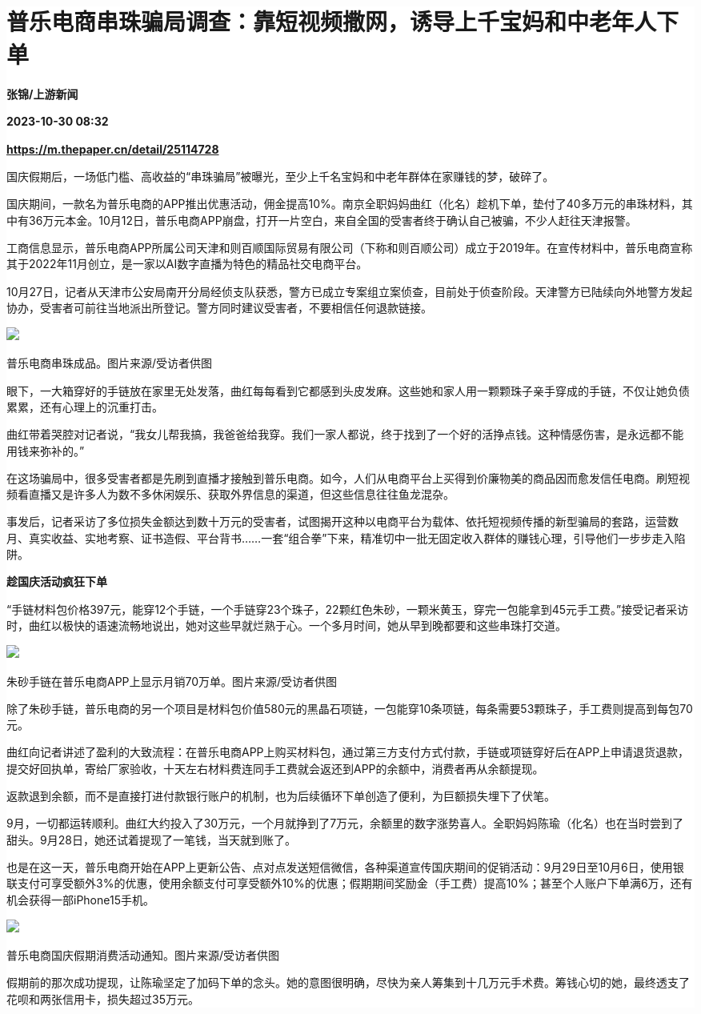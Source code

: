 # 普乐电商串珠骗局调查：靠短视频撒网，诱导上千宝妈和中老年人下单
**张锦/上游新闻**

**2023-10-30 08:32**

**https://m.thepaper.cn/detail/25114728**

国庆假期后，一场低门槛、高收益的“串珠骗局”被曝光，至少上千名宝妈和中老年群体在家赚钱的梦，破碎了。

国庆期间，一款名为普乐电商的APP推出优惠活动，佣金提高10%。南京全职妈妈曲红（化名）趁机下单，垫付了40多万元的串珠材料，其中有36万元本金。10月12日，普乐电商APP崩盘，打开一片空白，来自全国的受害者终于确认自己被骗，不少人赶往天津报警。

工商信息显示，普乐电商APP所属公司天津和则百顺国际贸易有限公司（下称和则百顺公司）成立于2019年。在宣传材料中，普乐电商宣称其于2022年11月创立，是一家以AI数字直播为特色的精品社交电商平台。

10月27日，记者从天津市公安局南开分局经侦支队获悉，警方已成立专案组立案侦查，目前处于侦查阶段。天津警方已陆续向外地警方发起协办，受害者可前往当地派出所登记。警方同时建议受害者，不要相信任何退款链接。

![](https://imagecloud.thepaper.cn/thepaper/image/276/214/452.png)

普乐电商串珠成品。图片来源/受访者供图

眼下，一大箱穿好的手链放在家里无处发落，曲红每每看到它都感到头皮发麻。这些她和家人用一颗颗珠子亲手穿成的手链，不仅让她负债累累，还有心理上的沉重打击。

曲红带着哭腔对记者说，“我女儿帮我搞，我爸爸给我穿。我们一家人都说，终于找到了一个好的活挣点钱。这种情感伤害，是永远都不能用钱来弥补的。”

在这场骗局中，很多受害者都是先刷到直播才接触到普乐电商。如今，人们从电商平台上买得到价廉物美的商品因而愈发信任电商。刷短视频看直播又是许多人为数不多休闲娱乐、获取外界信息的渠道，但这些信息往往鱼龙混杂。

事发后，记者采访了多位损失金额达到数十万元的受害者，试图揭开这种以电商平台为载体、依托短视频传播的新型骗局的套路，运营数月、真实收益、实地考察、证书造假、平台背书……一套“组合拳”下来，精准切中一批无固定收入群体的赚钱心理，引导他们一步步走入陷阱。

**趁国庆活动疯狂下单**

“手链材料包价格397元，能穿12个手链，一个手链穿23个珠子，22颗红色朱砂，一颗米黄玉，穿完一包能拿到45元手工费。”接受记者采访时，曲红以极快的语速流畅地说出，她对这些早就烂熟于心。一个多月时间，她从早到晚都要和这些串珠打交道。

![](https://imagecloud.thepaper.cn/thepaper/image/276/214/453.png)

朱砂手链在普乐电商APP上显示月销70万单。图片来源/受访者供图

除了朱砂手链，普乐电商的另一个项目是材料包价值580元的黑晶石项链，一包能穿10条项链，每条需要53颗珠子，手工费则提高到每包70元。

曲红向记者讲述了盈利的大致流程：在普乐电商APP上购买材料包，通过第三方支付方式付款，手链或项链穿好后在APP上申请退货退款，提交好回执单，寄给厂家验收，十天左右材料费连同手工费就会返还到APP的余额中，消费者再从余额提现。

返款退到余额，而不是直接打进付款银行账户的机制，也为后续循环下单创造了便利，为巨额损失埋下了伏笔。

9月，一切都运转顺利。曲红大约投入了30万元，一个月就挣到了7万元，余额里的数字涨势喜人。全职妈妈陈瑜（化名）也在当时尝到了甜头。9月28日，她还试着提现了一笔钱，当天就到账了。

也是在这一天，普乐电商开始在APP上更新公告、点对点发送短信微信，各种渠道宣传国庆期间的促销活动：9月29日至10月6日，使用银联支付可享受额外3%的优惠，使用余额支付可享受额外10%的优惠；假期期间奖励金（手工费）提高10%；甚至个人账户下单满6万，还有机会获得一部iPhone15手机。

![](https://imagecloud.thepaper.cn/thepaper/image/276/214/454.jpg)

普乐电商国庆假期消费活动通知。图片来源/受访者供图

假期前的那次成功提现，让陈瑜坚定了加码下单的念头。她的意图很明确，尽快为亲人筹集到十几万元手术费。筹钱心切的她，最终透支了花呗和两张信用卡，损失超过35万元。
